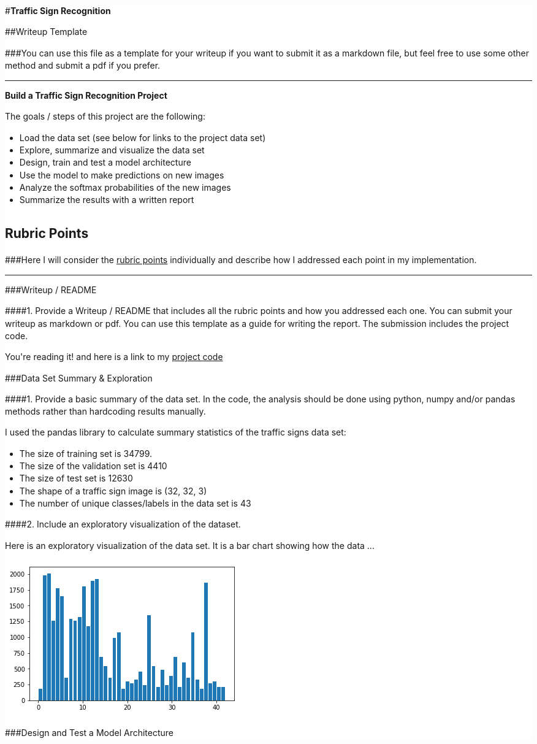 #**Traffic Sign Recognition** 

##Writeup Template

###You can use this file as a template for your writeup if you want to submit it as a markdown file, but feel free to use some other method and submit a pdf if you prefer.

---

**Build a Traffic Sign Recognition Project**

The goals / steps of this project are the following:
* Load the data set (see below for links to the project data set)
* Explore, summarize and visualize the data set
* Design, train and test a model architecture
* Use the model to make predictions on new images
* Analyze the softmax probabilities of the new images
* Summarize the results with a written report


[//]: # (Image References)

[image1]: ./examples/visualization.png "Visualization"
[image2]: ./examples/grayscale.png "Grayscaling"
[image3]: ./examples/random_noise.jpg "Random Noise"
[image4]: ./images/image1.png "Traffic Sign 1"
[image5]: ./images/image2.png "Traffic Sign 2"
[image6]: ./images/image3.png "Traffic Sign 3"
[image7]: ./images/image4.png "Traffic Sign 4"
[image8]: ./images/image5.png "Traffic Sign 5"

## Rubric Points
###Here I will consider the [rubric points](https://review.udacity.com/#!/rubrics/481/view) individually and describe how I addressed each point in my implementation.  

---
###Writeup / README

####1. Provide a Writeup / README that includes all the rubric points and how you addressed each one. You can submit your writeup as markdown or pdf. You can use this template as a guide for writing the report. The submission includes the project code.

You're reading it! and here is a link to my [project code](https://github.com/udacity/CarND-Traffic-Sign-Classifier-Project/blob/master/Traffic_Sign_Classifier.ipynb)

###Data Set Summary & Exploration

####1. Provide a basic summary of the data set. In the code, the analysis should be done using python, numpy and/or pandas methods rather than hardcoding results manually.

I used the pandas library to calculate summary statistics of the traffic
signs data set:

* The size of training set is 34799.
* The size of the validation set is 4410
* The size of test set is 12630
* The shape of a traffic sign image is (32, 32, 3)
* The number of unique classes/labels in the data set is 43

####2. Include an exploratory visualization of the dataset.

Here is an exploratory visualization of the data set. It is a bar chart showing how the data ...

![alt text][image1]

###Design and Test a Model Architecture

